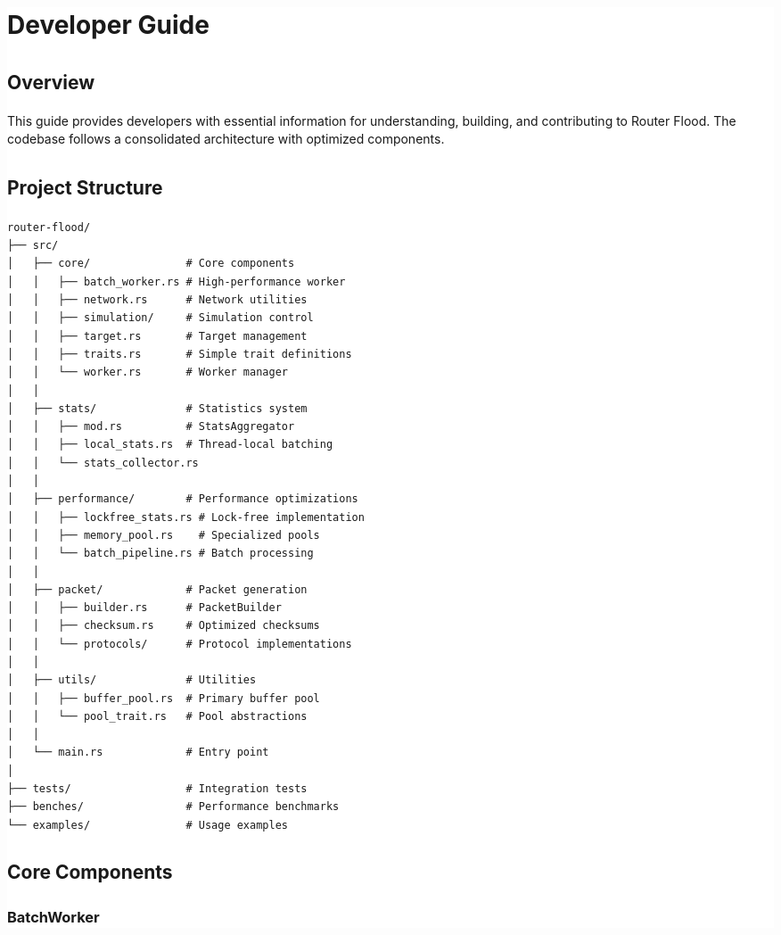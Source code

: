 # Developer Guide

## Overview

This guide provides developers with essential information for understanding, building, and contributing to Router Flood. The codebase follows a consolidated architecture with optimized components.

## Project Structure

```
router-flood/
├── src/
│   ├── core/               # Core components
│   │   ├── batch_worker.rs # High-performance worker
│   │   ├── network.rs      # Network utilities
│   │   ├── simulation/     # Simulation control
│   │   ├── target.rs       # Target management
│   │   ├── traits.rs       # Simple trait definitions
│   │   └── worker.rs       # Worker manager
│   │
│   ├── stats/              # Statistics system
│   │   ├── mod.rs          # StatsAggregator
│   │   ├── local_stats.rs  # Thread-local batching
│   │   └── stats_collector.rs
│   │
│   ├── performance/        # Performance optimizations
│   │   ├── lockfree_stats.rs # Lock-free implementation
│   │   ├── memory_pool.rs    # Specialized pools
│   │   └── batch_pipeline.rs # Batch processing
│   │
│   ├── packet/             # Packet generation
│   │   ├── builder.rs      # PacketBuilder
│   │   ├── checksum.rs     # Optimized checksums
│   │   └── protocols/      # Protocol implementations
│   │
│   ├── utils/              # Utilities
│   │   ├── buffer_pool.rs  # Primary buffer pool
│   │   └── pool_trait.rs   # Pool abstractions
│   │
│   └── main.rs             # Entry point
│
├── tests/                  # Integration tests
├── benches/                # Performance benchmarks
└── examples/               # Usage examples
```

## Core Components

### BatchWorker
